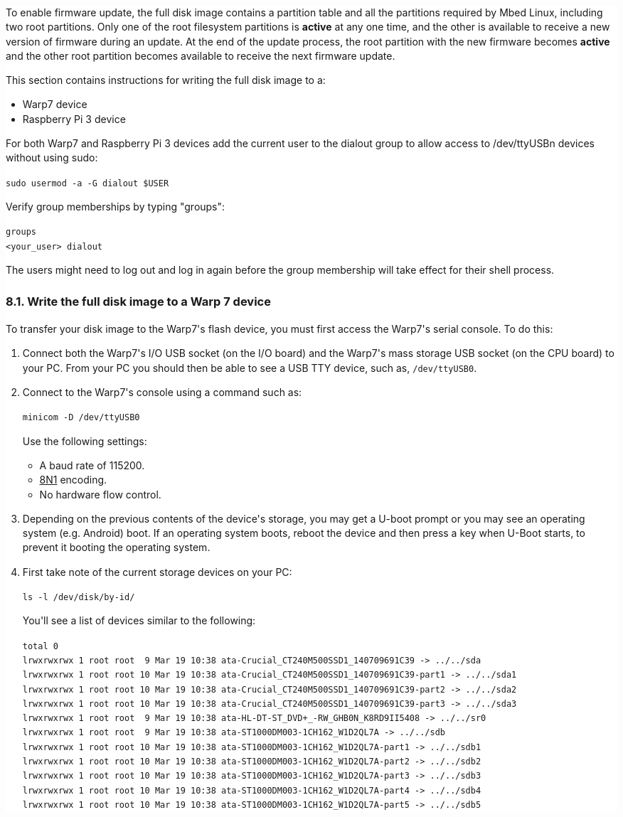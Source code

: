 To enable firmware update, the full disk image contains a partition table and all the partitions required by Mbed Linux, including two root partitions. Only one of the root filesystem partitions is **active** at any one time, and the other is available to receive a new version of firmware during an update. At the end of the update process, the root partition with the new firmware becomes **active** and the other root partition becomes available to receive the next firmware update.  

This section contains instructions for writing the full disk image to a:

* Warp7 device
* Raspberry Pi 3 device

For both Warp7 and Raspberry Pi 3 devices add the current user to the dialout group to allow access to /dev/ttyUSBn devices without using sudo:
```
sudo usermod -a -G dialout $USER
```
Verify group memberships by typing "groups":
```
groups
<your_user> dialout
```
The users might need to log out and log in again before the group membership will take effect for their shell process.

### 8.1. Write the full disk image to a Warp 7 device

To transfer your disk image to the Warp7's flash device, you must first access the Warp7's serial console. To do this:

1. Connect both the Warp7's I/O USB socket (on the I/O board) and the Warp7's mass storage USB socket (on the CPU board) to your PC. From your PC you should then be able to see a USB TTY device, such as, `/dev/ttyUSB0`.
1. Connect to the Warp7's console using a command such as:
    ```
    minicom -D /dev/ttyUSB0
    ```
    Use the following settings:
    * A baud rate of 115200.
    * [8N1](https://en.wikipedia.org/wiki/8-N-1) encoding.
    * No hardware flow control.
1. Depending on the previous contents of the device's storage, you may get a U-boot prompt or you may see an operating system (e.g. Android) boot. If an operating system boots, reboot the device and then press a key when U-Boot starts, to prevent it booting the operating system.
1. First take note of the current storage devices on your PC:
    ```
    ls -l /dev/disk/by-id/
    ```

    You'll see a list of devices similar to the following:

    ```
    total 0
    lrwxrwxrwx 1 root root  9 Mar 19 10:38 ata-Crucial_CT240M500SSD1_140709691C39 -> ../../sda
    lrwxrwxrwx 1 root root 10 Mar 19 10:38 ata-Crucial_CT240M500SSD1_140709691C39-part1 -> ../../sda1
    lrwxrwxrwx 1 root root 10 Mar 19 10:38 ata-Crucial_CT240M500SSD1_140709691C39-part2 -> ../../sda2
    lrwxrwxrwx 1 root root 10 Mar 19 10:38 ata-Crucial_CT240M500SSD1_140709691C39-part3 -> ../../sda3
    lrwxrwxrwx 1 root root  9 Mar 19 10:38 ata-HL-DT-ST_DVD+_-RW_GHB0N_K8RD9II5408 -> ../../sr0
    lrwxrwxrwx 1 root root  9 Mar 19 10:38 ata-ST1000DM003-1CH162_W1D2QL7A -> ../../sdb
    lrwxrwxrwx 1 root root 10 Mar 19 10:38 ata-ST1000DM003-1CH162_W1D2QL7A-part1 -> ../../sdb1
    lrwxrwxrwx 1 root root 10 Mar 19 10:38 ata-ST1000DM003-1CH162_W1D2QL7A-part2 -> ../../sdb2
    lrwxrwxrwx 1 root root 10 Mar 19 10:38 ata-ST1000DM003-1CH162_W1D2QL7A-part3 -> ../../sdb3
    lrwxrwxrwx 1 root root 10 Mar 19 10:38 ata-ST1000DM003-1CH162_W1D2QL7A-part4 -> ../../sdb4
    lrwxrwxrwx 1 root root 10 Mar 19 10:38 ata-ST1000DM003-1CH162_W1D2QL7A-part5 -> ../../sdb5
    ```
